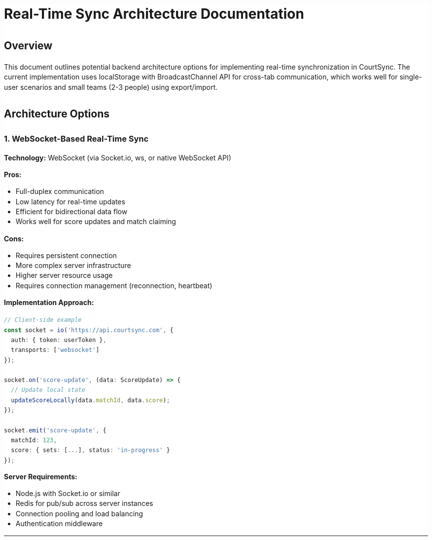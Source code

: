 # Real-Time Sync Architecture Documentation

## Overview

This document outlines potential backend architecture options for implementing real-time synchronization in CourtSync. The current implementation uses localStorage with BroadcastChannel API for cross-tab communication, which works well for single-user scenarios and small teams (2-3 people) using export/import.

## Architecture Options

### 1. WebSocket-Based Real-Time Sync

**Technology:** WebSocket (via Socket.io, ws, or native WebSocket API)

**Pros:**
- Full-duplex communication
- Low latency for real-time updates
- Efficient for bidirectional data flow
- Works well for score updates and match claiming

**Cons:**
- Requires persistent connection
- More complex server infrastructure
- Higher server resource usage
- Requires connection management (reconnection, heartbeat)

**Implementation Approach:**
```typescript
// Client-side example
const socket = io('https://api.courtsync.com', {
  auth: { token: userToken },
  transports: ['websocket']
});

socket.on('score-update', (data: ScoreUpdate) => {
  // Update local state
  updateScoreLocally(data.matchId, data.score);
});

socket.emit('score-update', {
  matchId: 123,
  score: { sets: [...], status: 'in-progress' }
});
```

**Server Requirements:**
- Node.js with Socket.io or similar
- Redis for pub/sub across server instances
- Connection pooling and load balancing
- Authentication middleware

---